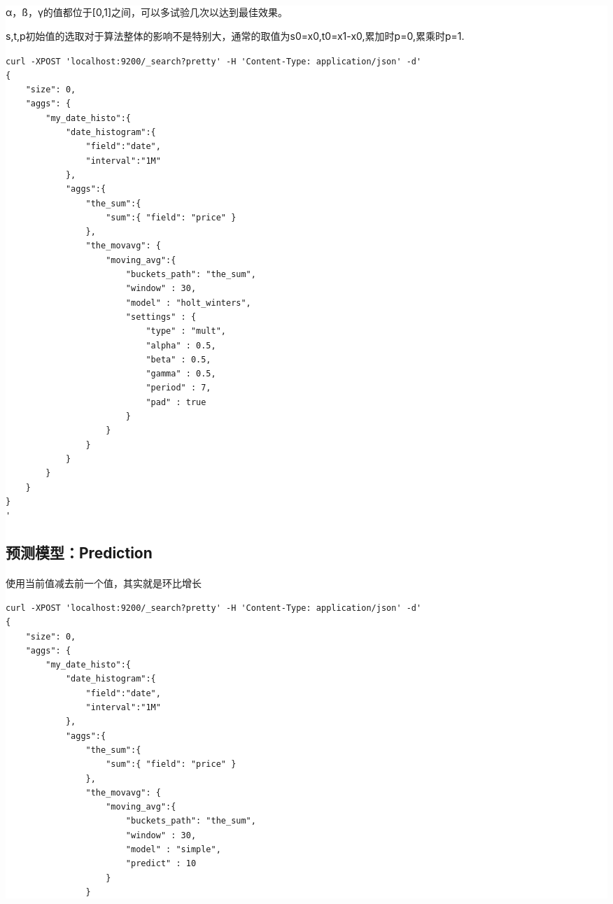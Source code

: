 α，ß，γ的值都位于[0,1]之间，可以多试验几次以达到最佳效果。

s,t,p初始值的选取对于算法整体的影响不是特别大，通常的取值为s0=x0,t0=x1-x0,累加时p=0,累乘时p=1.

```
curl -XPOST 'localhost:9200/_search?pretty' -H 'Content-Type: application/json' -d'
{
    "size": 0,
    "aggs": {
        "my_date_histo":{
            "date_histogram":{
                "field":"date",
                "interval":"1M"
            },
            "aggs":{
                "the_sum":{
                    "sum":{ "field": "price" }
                },
                "the_movavg": {
                    "moving_avg":{
                        "buckets_path": "the_sum",
                        "window" : 30,
                        "model" : "holt_winters",
                        "settings" : {
                            "type" : "mult",
                            "alpha" : 0.5,
                            "beta" : 0.5,
                            "gamma" : 0.5,
                            "period" : 7,
                            "pad" : true
                        }
                    }
                }
            }
        }
    }
}
'
```
## 预测模型：Prediction
使用当前值减去前一个值，其实就是环比增长

```
curl -XPOST 'localhost:9200/_search?pretty' -H 'Content-Type: application/json' -d'
{
    "size": 0,
    "aggs": {
        "my_date_histo":{
            "date_histogram":{
                "field":"date",
                "interval":"1M"
            },
            "aggs":{
                "the_sum":{
                    "sum":{ "field": "price" }
                },
                "the_movavg": {
                    "moving_avg":{
                        "buckets_path": "the_sum",
                        "window" : 30,
                        "model" : "simple",
                        "predict" : 10
                    }
                }
```